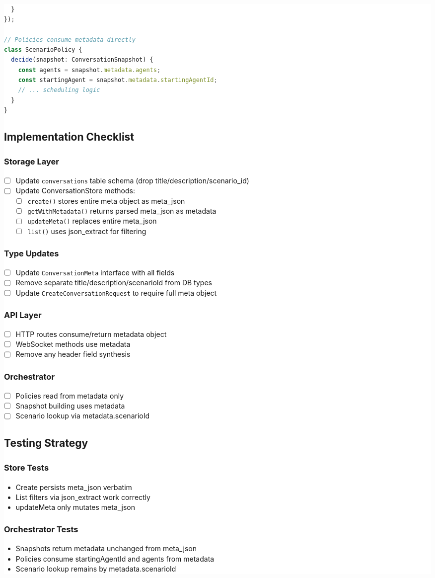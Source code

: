 ```typescript
  }
});

// Policies consume metadata directly
class ScenarioPolicy {
  decide(snapshot: ConversationSnapshot) {
    const agents = snapshot.metadata.agents;
    const startingAgent = snapshot.metadata.startingAgentId;
    // ... scheduling logic
  }
}
```

## Implementation Checklist

### Storage Layer
- [ ] Update `conversations` table schema (drop title/description/scenario_id)
- [ ] Update ConversationStore methods:
  - [ ] `create()` stores entire meta object as meta_json
  - [ ] `getWithMetadata()` returns parsed meta_json as metadata
  - [ ] `updateMeta()` replaces entire meta_json
  - [ ] `list()` uses json_extract for filtering

### Type Updates
- [ ] Update `ConversationMeta` interface with all fields
- [ ] Remove separate title/description/scenarioId from DB types
- [ ] Update `CreateConversationRequest` to require full meta object

### API Layer
- [ ] HTTP routes consume/return metadata object
- [ ] WebSocket methods use metadata
- [ ] Remove any header field synthesis

### Orchestrator
- [ ] Policies read from metadata only
- [ ] Snapshot building uses metadata
- [ ] Scenario lookup via metadata.scenarioId

## Testing Strategy

### Store Tests
- Create persists meta_json verbatim
- List filters via json_extract work correctly
- updateMeta only mutates meta_json

### Orchestrator Tests
- Snapshots return metadata unchanged from meta_json
- Policies consume startingAgentId and agents from metadata
- Scenario lookup remains by metadata.scenarioId
